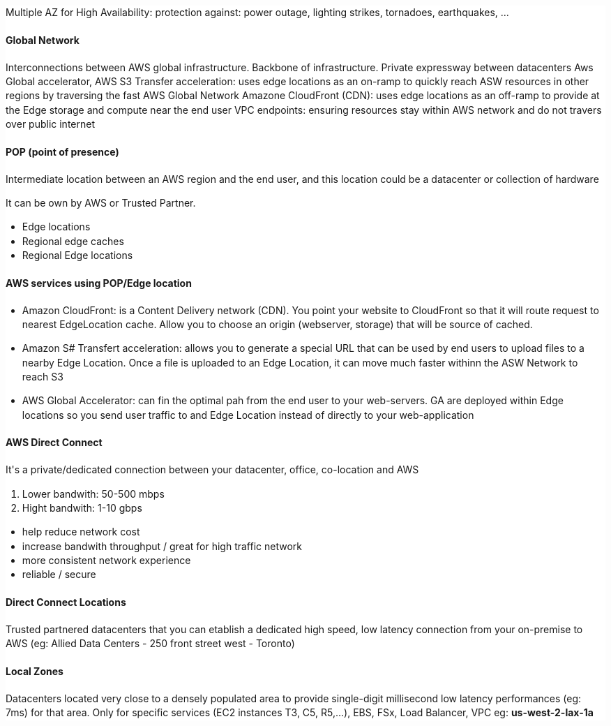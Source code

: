 Multiple AZ for High Availability: protection against: power outage, lighting strikes, tornadoes, earthquakes, ...

#### Global Network

Interconnections between AWS global infrastructure. Backbone of infrastructure. Private expressway between datacenters
Aws Global accelerator, AWS S3 Transfer acceleration: uses edge locations as an on-ramp to quickly reach ASW resources in other regions by traversing the fast AWS Global Network
Amazone CloudFront (CDN): uses edge locations as an off-ramp to provide at the Edge storage and compute near the end user
VPC endpoints: ensuring resources stay within AWS network and do not travers over public internet

#### POP (point of presence)
Intermediate location between an AWS region and the end user, and this location could be a datacenter or collection of hardware

It can be own by AWS or Trusted Partner.
- Edge locations
- Regional edge caches 
- Regional Edge locations


#### AWS services using POP/Edge location
- Amazon CloudFront: is a Content Delivery network (CDN). You point your website to CloudFront so that it will route request to nearest EdgeLocation cache. Allow you to choose an origin (webserver, storage) that will be source of cached. 

- Amazon S# Transfert acceleration: allows you to generate a special URL that can be used by end users to upload files to a nearby Edge Location. Once a file is uploaded to an Edge Location, it can move much faster withinn the ASW Network to reach S3

- AWS Global Accelerator: can fin the optimal pah from the end user to your web-servers. GA are deployed within Edge locations so you send user traffic to and Edge Location instead of directly to your web-application


#### AWS Direct Connect
It's a private/dedicated connection between your datacenter, office, co-location and AWS
1. Lower bandwith: 50-500 mbps
2. Hight bandwith: 1-10 gbps

- help reduce network cost
- increase bandwith throughput / great for high traffic network
- more consistent network experience
- reliable / secure

#### Direct Connect Locations

Trusted partnered datacenters that you can etablish a dedicated high speed, low latency connection from your on-premise to AWS (eg: Allied Data Centers - 250 front street west - Toronto)

#### Local Zones
Datacenters located very close to a densely populated area to provide single-digit millisecond low latency performances (eg: 7ms) for that area. Only for specific services (EC2 instances T3, C5, R5,...), EBS, FSx, Load Balancer, VPC
eg: **us-west-2-lax-1a**
